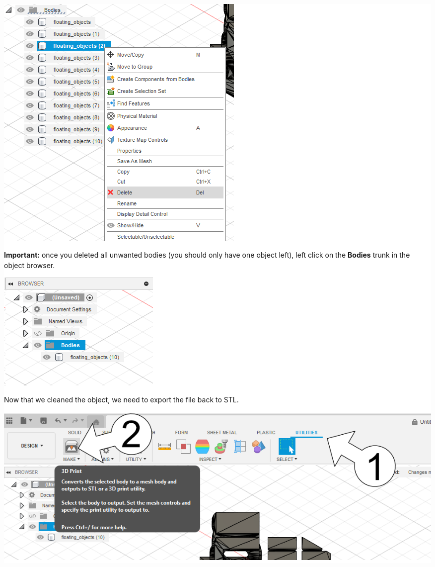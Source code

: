 ![Delete menu](./delete_menu_en.png)

**Important:** once you deleted all unwanted bodies (you should only have one object left), left click on the **Bodies** trunk in the object browser.

![Select bodies group](./select_bodies_en.png)

Now that we cleaned the object, we need to export the file back to STL.

![Utilities - Make button](./utilities_make_en.png)
